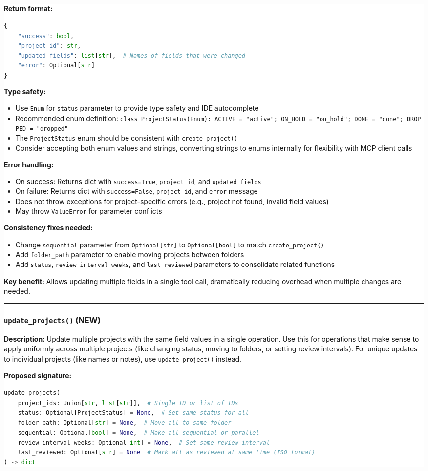 **Return format:**
```python
{
    "success": bool,
    "project_id": str,
    "updated_fields": list[str],  # Names of fields that were changed
    "error": Optional[str]
}
```

**Type safety:**
- Use `Enum` for `status` parameter to provide type safety and IDE autocomplete
- Recommended enum definition: `class ProjectStatus(Enum): ACTIVE = "active"; ON_HOLD = "on_hold"; DONE = "done"; DROPPED = "dropped"`
- The `ProjectStatus` enum should be consistent with `create_project()`
- Consider accepting both enum values and strings, converting strings to enums internally for flexibility with MCP client calls

**Error handling:**
- On success: Returns dict with `success=True`, `project_id`, and `updated_fields`
- On failure: Returns dict with `success=False`, `project_id`, and `error` message
- Does not throw exceptions for project-specific errors (e.g., project not found, invalid field values)
- May throw `ValueError` for parameter conflicts

**Consistency fixes needed:**
- Change `sequential` parameter from `Optional[str]` to `Optional[bool]` to match `create_project()`
- Add `folder_path` parameter to enable moving projects between folders
- Add `status`, `review_interval_weeks`, and `last_reviewed` parameters to consolidate related functions

**Key benefit:** Allows updating multiple fields in a single tool call, dramatically reducing overhead when multiple changes are needed.

---

### `update_projects()` (NEW)

**Description:** Update multiple projects with the same field values in a single operation. Use this for operations that make sense to apply uniformly across multiple projects (like changing status, moving to folders, or setting review intervals). For unique updates to individual projects (like names or notes), use `update_project()` instead.

**Proposed signature:**
```python
update_projects(
    project_ids: Union[str, list[str]],  # Single ID or list of IDs
    status: Optional[ProjectStatus] = None,  # Set same status for all
    folder_path: Optional[str] = None,  # Move all to same folder
    sequential: Optional[bool] = None,  # Make all sequential or parallel
    review_interval_weeks: Optional[int] = None,  # Set same review interval
    last_reviewed: Optional[str] = None  # Mark all as reviewed at same time (ISO format)
) -> dict
```
